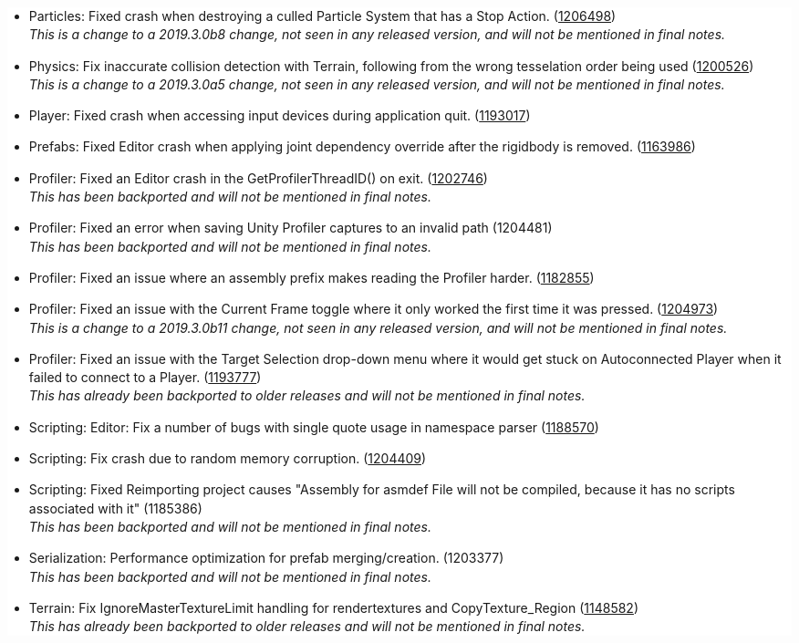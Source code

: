 -   Particles: Fixed crash when destroying a culled Particle System that has a Stop Action. ([1206498](https://issuetracker.unity3d.com/issues/crash-on-particlesystem-endupdateall-when-exiting-play-mode-while-a-particle-system-is-simulating))\
    *This is a change to a 2019.3.0b8 change, not seen in any released version, and will not be mentioned in final notes.*

-   Physics: Fix inaccurate collision detection with Terrain, following from the wrong tesselation order being used ([1200526](https://issuetracker.unity3d.com/issues/gameobject-partly-ignores-terrain-collision))\
    *This is a change to a 2019.3.0a5 change, not seen in any released version, and will not be mentioned in final notes.*

-   Player: Fixed crash when accessing input devices during application quit. ([1193017](https://issuetracker.unity3d.com/issues/mac-player-crashes-on-mono-jit-runtime-invoke-when-calling-idualshockhaptics-dot-setlightbarcolor-in-ondisable))

-   Prefabs: Fixed Editor crash when applying joint dependency override after the rigidbody is removed. ([1163986](https://issuetracker.unity3d.com/issues/improved-prefabs-editor-crashes-on-applying-joint-dependency-override-when-rigidbody-is-removed))

-   Profiler: Fixed an Editor crash in the GetProfilerThreadID() on exit. ([1202746](https://issuetracker.unity3d.com/issues/mojave-editor-crashed-on-profiling-profiler-getprofilerthreadid-when-exiting-switch-target-pop-up))\
    *This has been backported and will not be mentioned in final notes.*

-   Profiler: Fixed an error when saving Unity Profiler captures to an invalid path (1204481)\
    *This has been backported and will not be mentioned in final notes.*

-   Profiler: Fixed an issue where an assembly prefix makes reading the Profiler harder. ([1182855](https://issuetracker.unity3d.com/issues/profiler-assembly-prefix-makes-reading-profiler-harder))

-   Profiler: Fixed an issue with the Current Frame toggle where it only worked the first time it was pressed. ([1204973](https://issuetracker.unity3d.com/issues/profiler-current-frame-data-not-shown-after-selecting-previous-frame-for-the-second-time))\
    *This is a change to a 2019.3.0b11 change, not seen in any released version, and will not be mentioned in final notes.*

-   Profiler: Fixed an issue with the Target Selection drop-down menu where it would get stuck on Autoconnected Player when it failed to connect to a Player. ([1193777](https://issuetracker.unity3d.com/issues/profiler-stucks-with-autoconnected-player-option-and-cant-be-switched-back-to-editor-when-androidplayer-is-selected))\
    *This has already been backported to older releases and will not be mentioned in final notes.*

-   Scripting: Editor: Fix a number of bugs with single quote usage in namespace parser ([1188570](https://issuetracker.unity3d.com/issues/csharpnamespaceparser-exception-on-a-specific-source-file))

-   Scripting: Fix crash due to random memory corruption. ([1204409](https://issuetracker.unity3d.com/issues/crash-on-mono-add-process-object-when-exiting-out-of-play-mode))

-   Scripting: Fixed Reimporting project causes \"Assembly for asmdef File will not be compiled, because it has no scripts associated with it\" (1185386)\
    *This has been backported and will not be mentioned in final notes.*

-   Serialization: Performance optimization for prefab merging/creation. (1203377)\
    *This has been backported and will not be mentioned in final notes.*

-   Terrain: Fix IgnoreMasterTextureLimit handling for rendertextures and CopyTexture_Region ([1148582](https://issuetracker.unity3d.com/issues/painting-texture-on-the-terrain-does-not-work-slash-crash-the-editor-when-projects-texture-quality-setting-is-not-set-to-full-res))\
    *This has already been backported to older releases and will not be mentioned in final notes.*
